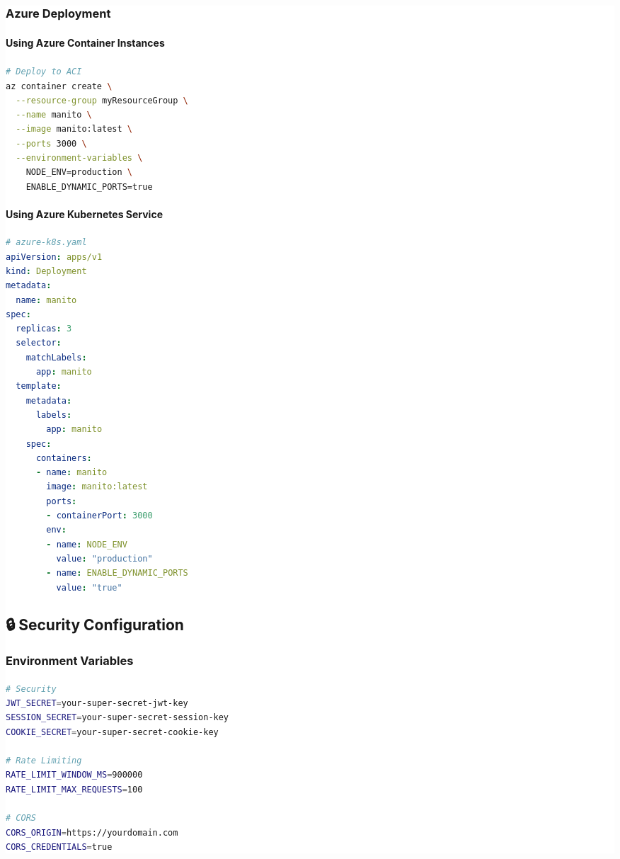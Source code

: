 ### Azure Deployment

#### Using Azure Container Instances

```bash
# Deploy to ACI
az container create \
  --resource-group myResourceGroup \
  --name manito \
  --image manito:latest \
  --ports 3000 \
  --environment-variables \
    NODE_ENV=production \
    ENABLE_DYNAMIC_PORTS=true
```

#### Using Azure Kubernetes Service

```yaml
# azure-k8s.yaml
apiVersion: apps/v1
kind: Deployment
metadata:
  name: manito
spec:
  replicas: 3
  selector:
    matchLabels:
      app: manito
  template:
    metadata:
      labels:
        app: manito
    spec:
      containers:
      - name: manito
        image: manito:latest
        ports:
        - containerPort: 3000
        env:
        - name: NODE_ENV
          value: "production"
        - name: ENABLE_DYNAMIC_PORTS
          value: "true"
```

## 🔒 Security Configuration

### Environment Variables

```bash
# Security
JWT_SECRET=your-super-secret-jwt-key
SESSION_SECRET=your-super-secret-session-key
COOKIE_SECRET=your-super-secret-cookie-key

# Rate Limiting
RATE_LIMIT_WINDOW_MS=900000
RATE_LIMIT_MAX_REQUESTS=100

# CORS
CORS_ORIGIN=https://yourdomain.com
CORS_CREDENTIALS=true
```

